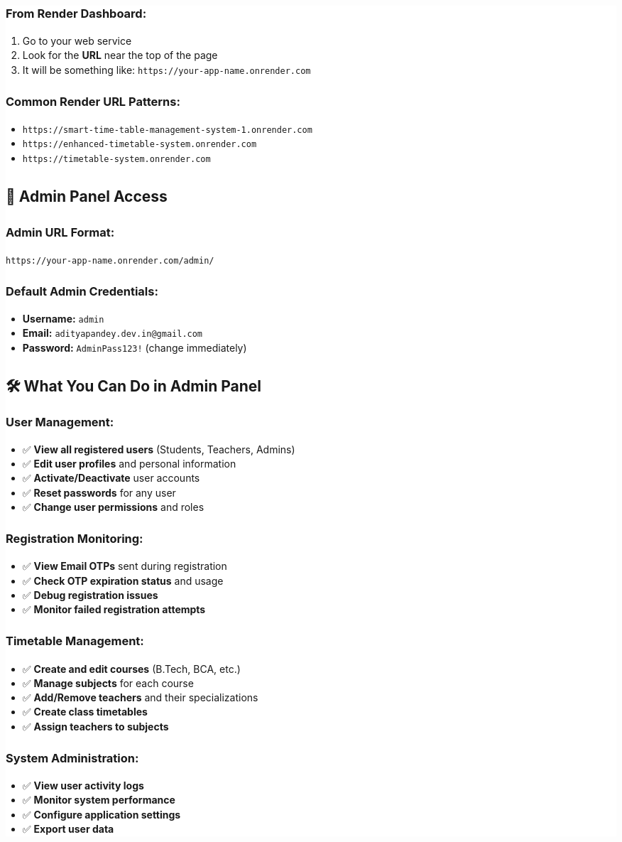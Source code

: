 ### **From Render Dashboard:**
1. Go to your web service
2. Look for the **URL** near the top of the page
3. It will be something like: `https://your-app-name.onrender.com`

### **Common Render URL Patterns:**
- `https://smart-time-table-management-system-1.onrender.com`
- `https://enhanced-timetable-system.onrender.com`
- `https://timetable-system.onrender.com`

## 🔐 **Admin Panel Access**

### **Admin URL Format:**
```
https://your-app-name.onrender.com/admin/
```

### **Default Admin Credentials:**
- **Username:** `admin`
- **Email:** `adityapandey.dev.in@gmail.com`
- **Password:** `AdminPass123!` (change immediately)

## 🛠️ **What You Can Do in Admin Panel**

### **User Management:**
- ✅ **View all registered users** (Students, Teachers, Admins)
- ✅ **Edit user profiles** and personal information
- ✅ **Activate/Deactivate** user accounts
- ✅ **Reset passwords** for any user
- ✅ **Change user permissions** and roles

### **Registration Monitoring:**
- ✅ **View Email OTPs** sent during registration
- ✅ **Check OTP expiration status** and usage
- ✅ **Debug registration issues**
- ✅ **Monitor failed registration attempts**

### **Timetable Management:**
- ✅ **Create and edit courses** (B.Tech, BCA, etc.)
- ✅ **Manage subjects** for each course
- ✅ **Add/Remove teachers** and their specializations
- ✅ **Create class timetables**
- ✅ **Assign teachers to subjects**

### **System Administration:**
- ✅ **View user activity logs**
- ✅ **Monitor system performance**
- ✅ **Configure application settings**
- ✅ **Export user data**
